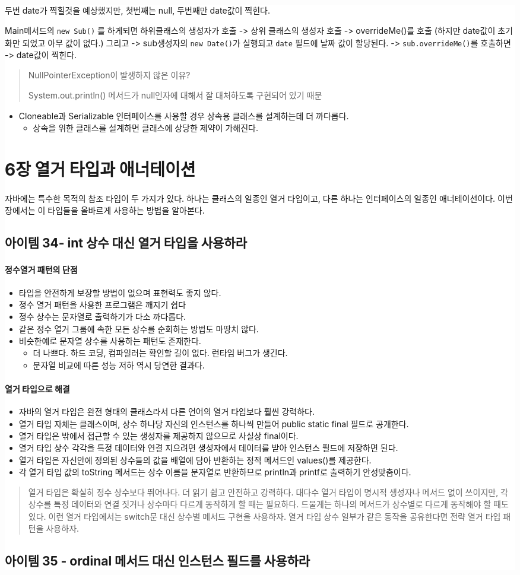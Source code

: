 
두번 date가 찍힐것을 예상했지만, 첫번째는 null, 두번째만 date값이 찍힌다. 

Main메서드의 `new Sub()` 를 하게되면 하위클래스의 생성자가 호출 -> 상위 클래스의 생성자 호출 -> overrideMe()를 호출 (하지만 date값이 초기화만 되었고 아무 값이 없다.) 그리고 -> sub생성자의 `new Date()`가 실행되고 `date` 필드에 날짜 값이 할당된다. -> `sub.overrideMe()`를 호출하면 -> date값이 찍힌다. 



> NullPointerException이 발생하지 않은 이유? 
>
> System.out.println() 메서드가 null인자에 대해서 잘 대처하도록 구현되어 있기 때문



- Cloneable과 Serializable 인터페이스를 사용할 경우 상속용 클래스를 설계하는데 더 까다롭다.
  - 상속을 위한 클래스를 설계하면 클래스에 상당한 제약이 가해진다. 



# 6장 열거 타입과 애너테이션 

자바에는 특수한 목적의 참조 타입이 두 가지가 있다. 하나는 클래스의 일종인 열거 타입이고, 다른 하나는 인터페이스의 일종인 애너테이션이다. 이번 장에서는 이 타입들을 올바르게 사용하는 방법을 알아본다.



## 아이템 34- int 상수 대신 열거 타입을 사용하라

#### 정수열거 패턴의 단점

- 타입을 안전하게 보장할 방법이 없으며 표현력도 좋지 않다. 
- 정수 열거 패턴을 사용한 프로그램은 깨지기 쉽다
- 정수 상수는 문자열로 출력하기가 다소 까다롭다. 
- 같은 정수 열거 그룹에 속한 모든 상수를 순회하는 방법도 마땅치 않다.
- 비슷한예로 문자열 상수를 사용하는 패턴도 존재한다.
  - 더 나쁘다. 하드 코딩, 컴파일러는 확인할 길이 없다. 런타임 버그가 생긴다. 
  - 문자열 비교에 따른 성능 저하 역시 당연한 결과다.



#### 열거 타입으로 해결 

- 자바의 열거 타입은 완전 형태의 클래스라서 다른 언어의 열거 타입보다 훨씬 강력하다. 
- 열거 타입 자체는 클래스이며, 상수 하나당 자신의 인스턴스를 하나씩 만들어 public static final 필드로 공개한다. 
- 열거 타입은 밖에서 접근할 수 있는 생성자를 제공하지 않으므로 사실상 final이다. 
- 열거 타입 상수 각각을 특정 데이터와 연결 지으려면 생성자에서 데이터를 받아 인스턴스 필드에 저장하면 된다. 
- 열거 타입은 자신안에 정의된 상수들의 값을 배열에 담아 반환하는 정적 메서드인 values()를 제공한다. 
- 각 열거 타입 값의 toString 메서드는 상수 이름을 문자열로 반환하므로 println과 printf로 출력하기 안성맞춤이다. 

> 열거 타입은 확실히 정수 상수보다 뛰어나다. 더 읽기 쉽고 안전하고 강력하다. 대다수 열거 타입이 명시적 생성자나 메서드 없이 쓰이지만, 각 상수를 특정 데이터와 연결 짓거나 상수마다 다르게 동작하게 할 때는 필요하다. 드물게는 하나의 메서드가 상수별로 다르게 동작해야 할 때도 있다. 이런 열거 타입에서는 switch문 대신 상수별 메서드 구현을 사용하자. 열거 타입 상수 일부가 같은 동작을 공유한다면 전략 열거 타입 패턴을 사용하자. 







## 아이템 35 - ordinal 메서드 대신 인스턴스 필드를 사용하라
